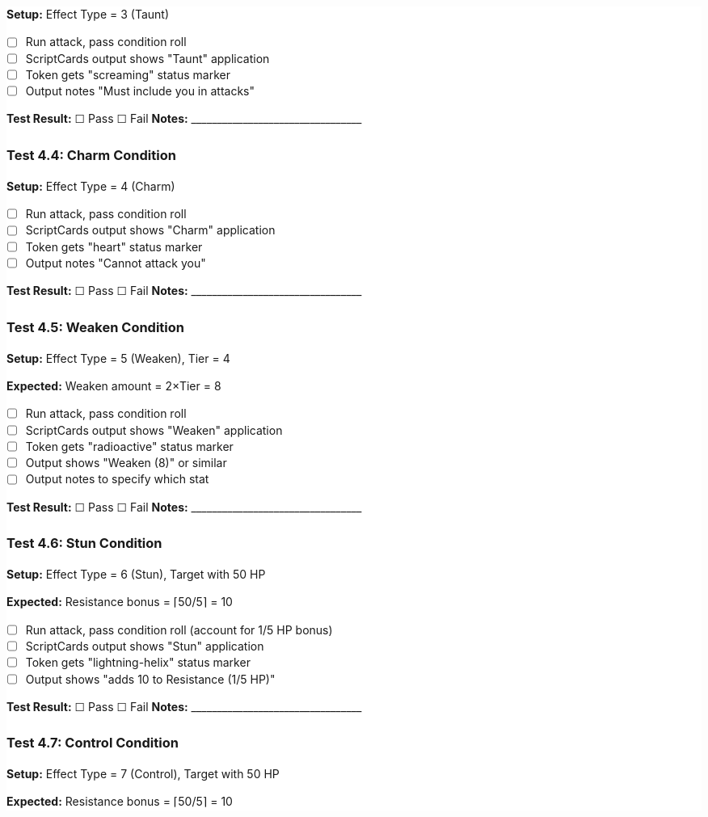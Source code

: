 **Setup:** Effect Type = 3 (Taunt)

- [ ] Run attack, pass condition roll
- [ ] ScriptCards output shows "Taunt" application
- [ ] Token gets "screaming" status marker
- [ ] Output notes "Must include you in attacks"

**Test Result:** ☐ Pass ☐ Fail
**Notes:** _________________________________

### Test 4.4: Charm Condition

**Setup:** Effect Type = 4 (Charm)

- [ ] Run attack, pass condition roll
- [ ] ScriptCards output shows "Charm" application
- [ ] Token gets "heart" status marker
- [ ] Output notes "Cannot attack you"

**Test Result:** ☐ Pass ☐ Fail
**Notes:** _________________________________

### Test 4.5: Weaken Condition

**Setup:** Effect Type = 5 (Weaken), Tier = 4

**Expected:** Weaken amount = 2×Tier = 8

- [ ] Run attack, pass condition roll
- [ ] ScriptCards output shows "Weaken" application
- [ ] Token gets "radioactive" status marker
- [ ] Output shows "Weaken (8)" or similar
- [ ] Output notes to specify which stat

**Test Result:** ☐ Pass ☐ Fail
**Notes:** _________________________________

### Test 4.6: Stun Condition

**Setup:** Effect Type = 6 (Stun), Target with 50 HP

**Expected:** Resistance bonus = ⌈50/5⌉ = 10

- [ ] Run attack, pass condition roll (account for 1/5 HP bonus)
- [ ] ScriptCards output shows "Stun" application
- [ ] Token gets "lightning-helix" status marker
- [ ] Output shows "adds 10 to Resistance (1/5 HP)"

**Test Result:** ☐ Pass ☐ Fail
**Notes:** _________________________________

### Test 4.7: Control Condition

**Setup:** Effect Type = 7 (Control), Target with 50 HP

**Expected:** Resistance bonus = ⌈50/5⌉ = 10
